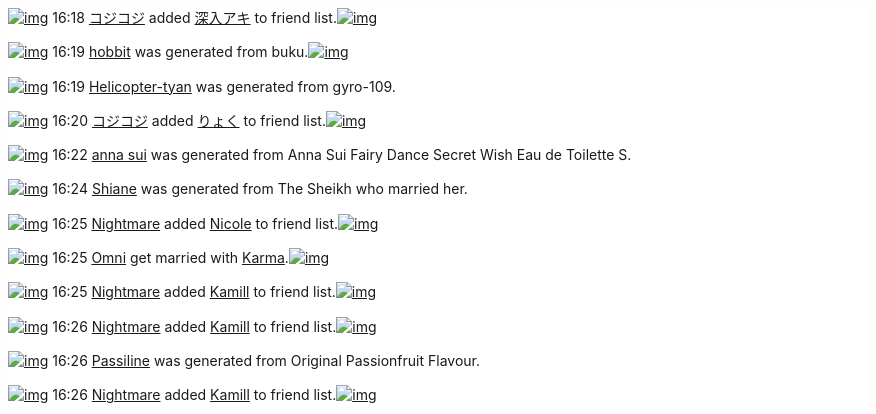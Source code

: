[![img](http://www.deviantsart.com/2dkh5sf.jpeg)](http://www.barcodekanojo.com/user/201286/%E3%82%B3%E3%82%B8%E3%82%B3%E3%82%B8) 16:18 [コジコジ](http://www.barcodekanojo.com/user/201286/%E3%82%B3%E3%82%B8%E3%82%B3%E3%82%B8) added [深入アキ](http://www.barcodekanojo.com/kanojo/3095458/%E6%B7%B1%E5%85%A5%E3%82%A2%E3%82%AD) to friend list.[![img](http://www.deviantsart.com/3rr5rgu.png)](http://www.barcodekanojo.com/kanojo/3095458/%E6%B7%B1%E5%85%A5%E3%82%A2%E3%82%AD)

[![img](http://www.deviantsart.com/2h6nio0.png)](http://www.barcodekanojo.com/kanojo/3098865/hobbit) 16:19 [hobbit](http://www.barcodekanojo.com/kanojo/3098865/hobbit) was generated from buku.[![img](http://www.deviantsart.com/gusdj1.jpeg)](http://www.barcodekanojo.com/product_images/barcode/5849156/1408605509/buku.jpg)

[![img](http://www.deviantsart.com/3ugjdje.png)](http://www.barcodekanojo.com/kanojo/3098866/Helicopter-tyan) 16:19 [Helicopter-tyan](http://www.barcodekanojo.com/kanojo/3098866/Helicopter-tyan) was generated from gyro-109.

[![img](http://www.deviantsart.com/2dkh5sf.jpeg)](http://www.barcodekanojo.com/user/201286/%E3%82%B3%E3%82%B8%E3%82%B3%E3%82%B8) 16:20 [コジコジ](http://www.barcodekanojo.com/user/201286/%E3%82%B3%E3%82%B8%E3%82%B3%E3%82%B8) added [りょく](http://www.barcodekanojo.com/kanojo/3087568/%E3%82%8A%E3%82%87%E3%81%8F) to friend list.[![img](http://www.deviantsart.com/1bqvak8.png)](http://www.barcodekanojo.com/kanojo/3087568/%E3%82%8A%E3%82%87%E3%81%8F)

[![img](http://www.deviantsart.com/3qd3um3.png)](http://www.barcodekanojo.com/kanojo/3098867/anna%20sui) 16:22 [anna sui](http://www.barcodekanojo.com/kanojo/3098867/anna%20sui) was generated from Anna Sui Fairy Dance Secret Wish Eau de Toilette S.

[![img](http://www.deviantsart.com/uarjsi.png)](http://www.barcodekanojo.com/kanojo/3098868/Shiane) 16:24 [Shiane](http://www.barcodekanojo.com/kanojo/3098868/Shiane) was generated from The Sheikh who married her.

[![img](http://www.deviantsart.com/k1uom4.jpeg)](http://www.barcodekanojo.com/user/479031/Nightmare) 16:25 [Nightmare](http://www.barcodekanojo.com/user/479031/Nightmare) added [Nicole](http://www.barcodekanojo.com/kanojo/2521451/Nicole) to friend list.[![img](http://www.deviantsart.com/1aveudr.png)](http://www.barcodekanojo.com/kanojo/2521451/Nicole)

[![img](http://www.deviantsart.com/12u38tj.jpeg)](http://www.barcodekanojo.com/user/482818/Omni) 16:25 [Omni](http://www.barcodekanojo.com/user/482818/Omni) get married with [Karma](http://www.barcodekanojo.com/kanojo/3098173/Karma).[![img](http://www.deviantsart.com/2h598e9.png)](http://www.barcodekanojo.com/kanojo/3098173/Karma)

[![img](http://www.deviantsart.com/k1uom4.jpeg)](http://www.barcodekanojo.com/user/479031/Nightmare) 16:25 [Nightmare](http://www.barcodekanojo.com/user/479031/Nightmare) added [Kamill](http://www.barcodekanojo.com/kanojo/2392118/Kamill) to friend list.[![img](http://www.deviantsart.com/3r34lud.png)](http://www.barcodekanojo.com/kanojo/2392118/Kamill)

[![img](http://www.deviantsart.com/k1uom4.jpeg)](http://www.barcodekanojo.com/user/479031/Nightmare) 16:26 [Nightmare](http://www.barcodekanojo.com/user/479031/Nightmare) added [Kamill](http://www.barcodekanojo.com/kanojo/75883/Kamill) to friend list.[![img](http://www.deviantsart.com/qvvh9v.png)](http://www.barcodekanojo.com/kanojo/75883/Kamill)

[![img](http://www.deviantsart.com/abt5ti.png)](http://www.barcodekanojo.com/kanojo/3098869/Passiline) 16:26 [Passiline](http://www.barcodekanojo.com/kanojo/3098869/Passiline) was generated from Original Passionfruit Flavour.

[![img](http://www.deviantsart.com/k1uom4.jpeg)](http://www.barcodekanojo.com/user/479031/Nightmare) 16:26 [Nightmare](http://www.barcodekanojo.com/user/479031/Nightmare) added [Kamill](http://www.barcodekanojo.com/kanojo/2348030/Kamill) to friend list.[![img](http://www.deviantsart.com/3lado0n.png)](http://www.barcodekanojo.com/kanojo/2348030/Kamill)
